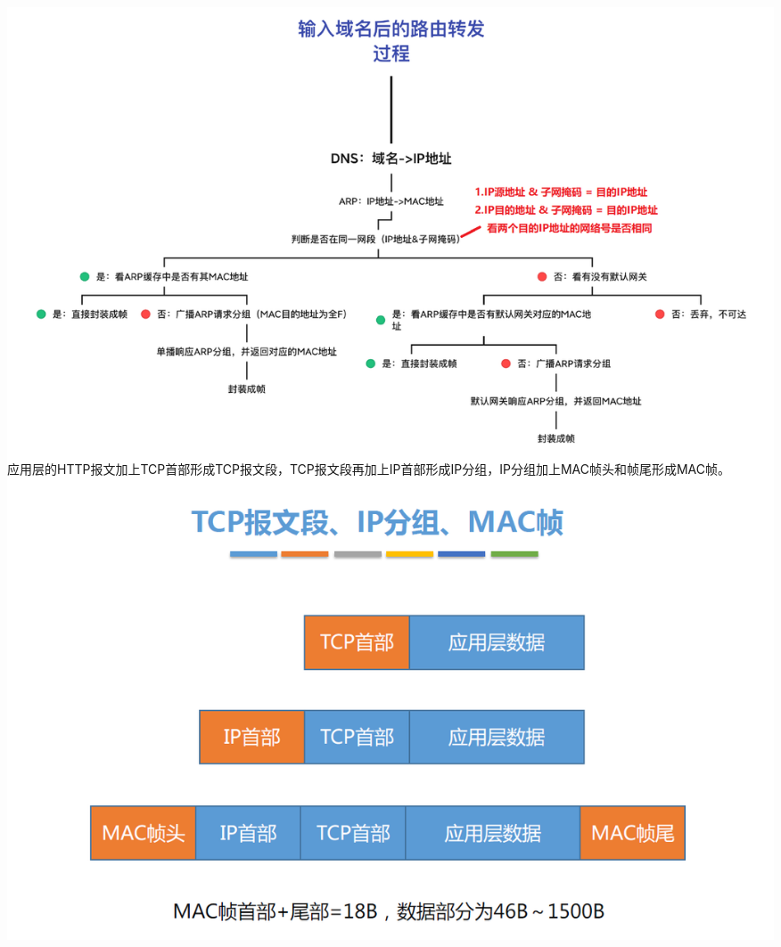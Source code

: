 ![](408大题.assets/141.png)



应用层的HTTP报文加上TCP首部形成TCP报文段，TCP报文段再加上IP首部形成IP分组，IP分组加上MAC帧头和帧尾形成MAC帧。

![](408大题.assets/142.png)
